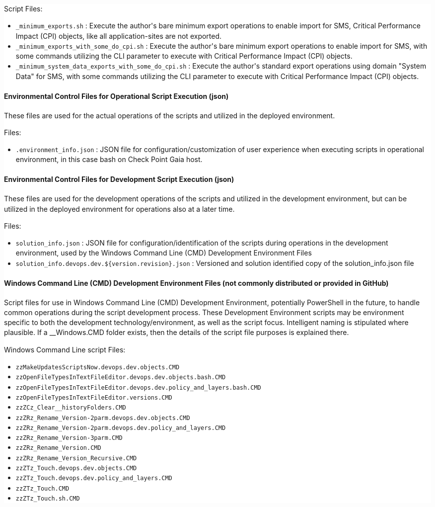 Script Files:

- `_minimum_exports.sh`  :  Execute the author's bare minimum export operations to enable import for SMS, Critical Performance Impact (CPI) objects, like all application-sites are not exported.
- `_minimum_exports_with_some_do_cpi.sh`  :  Execute the author's bare minimum export operations to enable import for SMS, with some commands utilizing the CLI parameter to execute with Critical Performance Impact (CPI) objects.
- `_minimum_system_data_exports_with_some_do_cpi.sh`  :  Execute the author's standard export operations using domain "System Data" for SMS, with some commands utilizing the CLI parameter to execute with Critical Performance Impact (CPI) objects.

#### Environmental Control Files for Operational Script Execution (json)

These files are used for the actual operations of the scripts and utilized in the deployed environment.

Files:

- `.environment_info.json`  :  JSON file for configuration/customization of user experience when executing scripts in operational environment, in this case bash on Check Point Gaia host.

#### Environmental Control Files for Development Script Execution (json)

These files are used for the development operations of the scripts and utilized in the development environment, but can be utilized in the deployed environment for operations also at a later time.

Files:

- `solution_info.json`  :  JSON file for configuration/identification of the scripts during operations in the development environment, used by the Windows Command Line (CMD) Development Environment Files
- `solution_info.devops.dev.${version.revision}.json`  :  Versioned and solution identified copy of the solution_info.json file

#### Windows Command Line (CMD) Development Environment Files (not commonly distributed or provided in GitHub)

Script files for use in Windows Command Line (CMD) Development Environment, potentially PowerShell in the future, to handle common operations during the script development process.  These Development Environment scripts may be environment specific to both the development technology/environment, as well as the script focus.  Intelligent naming is stipulated where plausible.  If a __Windows.CMD folder exists, then the details of the script file purposes is explained there.

Windows Command Line script Files:

- `zzMakeUpdatesScriptsNow.devops.dev.objects.CMD`
- `zzOpenFileTypesInTextFileEditor.devops.dev.objects.bash.CMD`
- `zzOpenFileTypesInTextFileEditor.devops.dev.policy_and_layers.bash.CMD`
- `zzOpenFileTypesInTextFileEditor.versions.CMD`
- `zzZCz_Clear__historyFolders.CMD`
- `zzZRz_Rename_Version-2parm.devops.dev.objects.CMD`
- `zzZRz_Rename_Version-2parm.devops.dev.policy_and_layers.CMD`
- `zzZRz_Rename_Version-3parm.CMD`
- `zzZRz_Rename_Version.CMD`
- `zzZRz_Rename_Version_Recursive.CMD`
- `zzZTz_Touch.devops.dev.objects.CMD`
- `zzZTz_Touch.devops.dev.policy_and_layers.CMD`
- `zzZTz_Touch.CMD`
- `zzZTz_Touch.sh.CMD`
